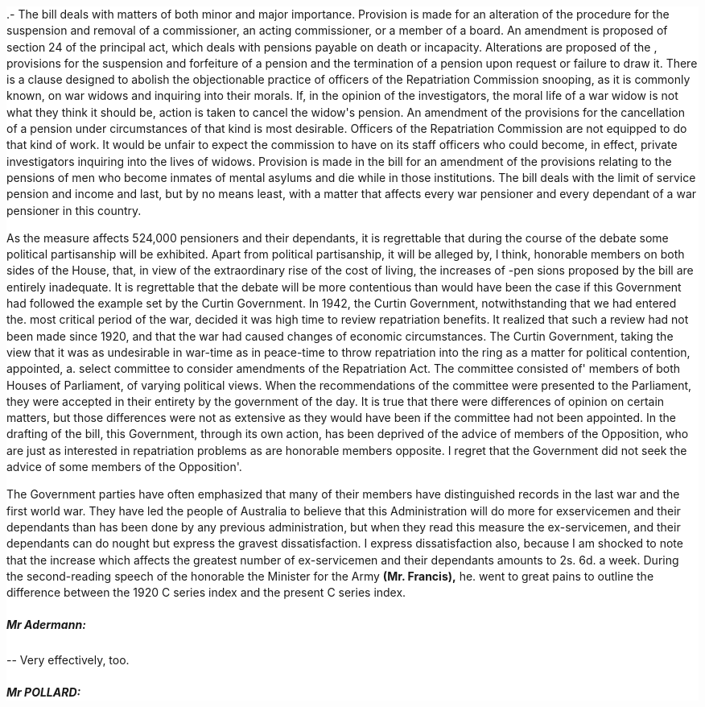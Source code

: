 .- The bill deals with matters of both minor and major importance. Provision is made for an alteration of the procedure for the suspension and removal of a commissioner, an acting commissioner, or a member of a board. An amendment is proposed of section 24 of the principal act, which deals with pensions payable on death or incapacity. Alterations are proposed of the , provisions for the suspension and forfeiture of a pension and the termination of a pension upon request or failure to draw it. There is a clause designed to abolish the objectionable practice of officers of the Repatriation Commission snooping, as it is commonly known, on war widows and inquiring into their morals. If, in the opinion of the investigators, the moral life of a war widow is not what they think it should be, action is taken to cancel the widow's pension. An amendment of the provisions for the cancellation of a pension under circumstances of that kind is most desirable. Officers of the Repatriation Commission are not equipped to do that kind of work. It would be unfair to expect the commission to have on its staff officers who could become, in effect, private investigators inquiring into the lives of widows. Provision is made in the bill for an amendment of the provisions relating to the pensions of men who become inmates of mental asylums and die while in those institutions. The bill deals with the limit of service pension and income and last, but by no means least, with a matter that affects every war pensioner and every dependant of a war pensioner in this country. 

As the measure affects 524,000 pensioners and their dependants, it is regrettable that during the course of the debate some political partisanship will be exhibited. Apart from political partisanship, it will be alleged by, I think, honorable members on both sides of the House, that, in view of the extraordinary rise of the cost of living, the increases of -pen sions proposed by the bill are entirely inadequate. It is regrettable that the debate will be more contentious than would have been the case if this Government had followed the example set by the Curtin Government. In 1942, the Curtin Government, notwithstanding that we had entered the. most critical period of the war, decided it was high time to review repatriation benefits. It realized that such a review had not been made since 1920, and that the war had caused changes of economic circumstances. The Curtin Government, taking the view that it was as undesirable in war-time as in peace-time to throw repatriation into the ring as a matter for political contention, appointed, a. select committee to consider amendments of the Repatriation Act. The committee consisted of' members of both Houses of Parliament, of varying political views. When the recommendations of the committee were presented to the Parliament, they were accepted in their entirety by the government of the day. It is true that there were differences of opinion on certain matters, but those differences were not as extensive as they would have been if the committee had not been appointed. In the drafting of the bill, this Government, through its own action, has been deprived of the advice of members of the Opposition, who are just as interested in repatriation problems as are honorable members opposite. I regret that the Government did not seek the advice of some members of the Opposition'. 

The Government parties have often emphasized that many of their members have distinguished records in the last war and the first world war. They have led the people of Australia to believe that this Administration will do more for exservicemen and their dependants than has been done by any previous administration, but when they read this measure the ex-servicemen, and their dependants can do nought but express the gravest dissatisfaction. I express dissatisfaction also, because I am shocked to note that the increase which affects the greatest number of ex-servicemen and their dependants amounts to 2s. 6d. a week. During the second-reading speech of the honorable the Minister for the Army  **(Mr. Francis),**  he. went to great pains to outline the  difference between the 1920 C series index and the present C series index. 

##### Mr Adermann:

-- Very effectively, too. 

##### Mr POLLARD:
